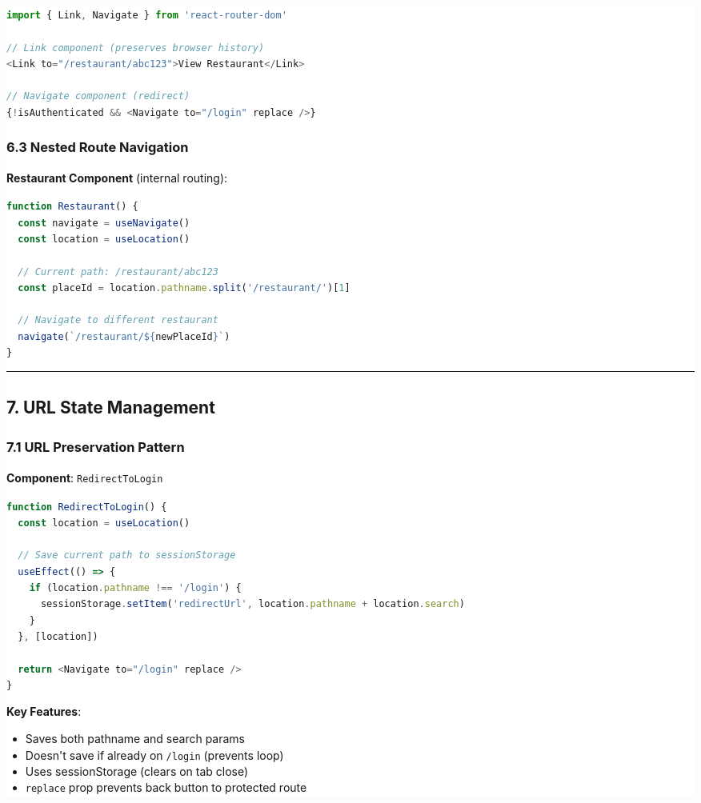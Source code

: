 ```typescript
import { Link, Navigate } from 'react-router-dom'

// Link component (preserves browser history)
<Link to="/restaurant/abc123">View Restaurant</Link>

// Navigate component (redirect)
{!isAuthenticated && <Navigate to="/login" replace />}
```

### 6.3 Nested Route Navigation

**Restaurant Component** (internal routing):
```typescript
function Restaurant() {
  const navigate = useNavigate()
  const location = useLocation()

  // Current path: /restaurant/abc123
  const placeId = location.pathname.split('/restaurant/')[1]

  // Navigate to different restaurant
  navigate(`/restaurant/${newPlaceId}`)
}
```

---

## 7. URL State Management

### 7.1 URL Preservation Pattern

**Component**: `RedirectToLogin`

```typescript
function RedirectToLogin() {
  const location = useLocation()

  // Save current path to sessionStorage
  useEffect(() => {
    if (location.pathname !== '/login') {
      sessionStorage.setItem('redirectUrl', location.pathname + location.search)
    }
  }, [location])

  return <Navigate to="/login" replace />
}
```

**Key Features**:
- Saves both pathname and search params
- Doesn't save if already on `/login` (prevents loop)
- Uses sessionStorage (clears on tab close)
- `replace` prop prevents back button to protected route
